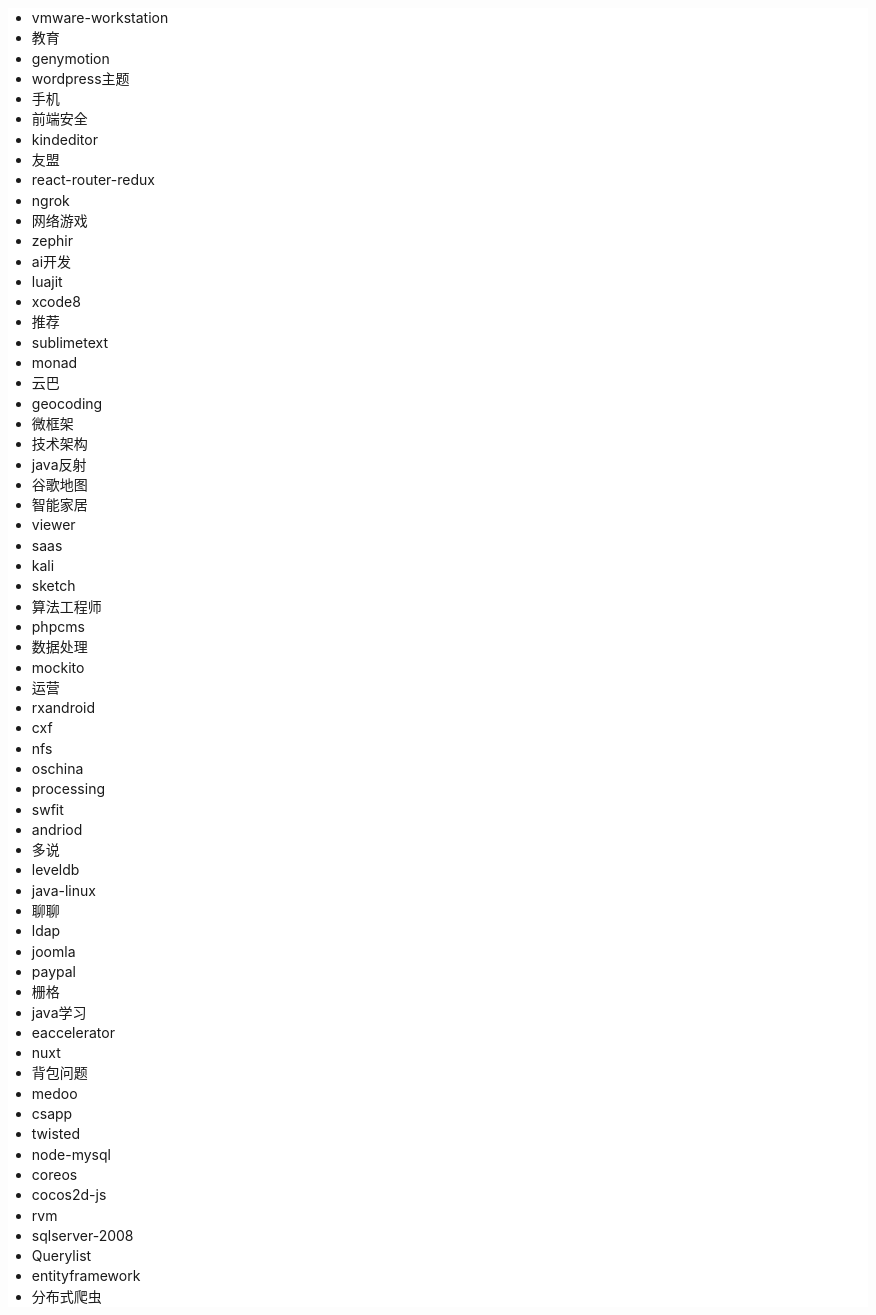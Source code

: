 * vmware-workstation
* 教育
* genymotion
* wordpress主题
* 手机
* 前端安全
* kindeditor
* 友盟
* react-router-redux
* ngrok
* 网络游戏
* zephir
* ai开发
* luajit
* xcode8
* 推荐
* sublimetext
* monad
* 云巴
* geocoding
* 微框架
* 技术架构
* java反射
* 谷歌地图
* 智能家居
* viewer
* saas
* kali
* sketch
* 算法工程师
* phpcms
* 数据处理
* mockito
* 运营
* rxandroid
* cxf
* nfs
* oschina
* processing
* swfit
* andriod
* 多说
* leveldb
* java-linux
* 聊聊
* ldap
* joomla
* paypal
* 栅格
* java学习
* eaccelerator
* nuxt
* 背包问题
* medoo
* csapp
* twisted
* node-mysql
* coreos
* cocos2d-js
* rvm
* sqlserver-2008
* Querylist
* entityframework
* 分布式爬虫